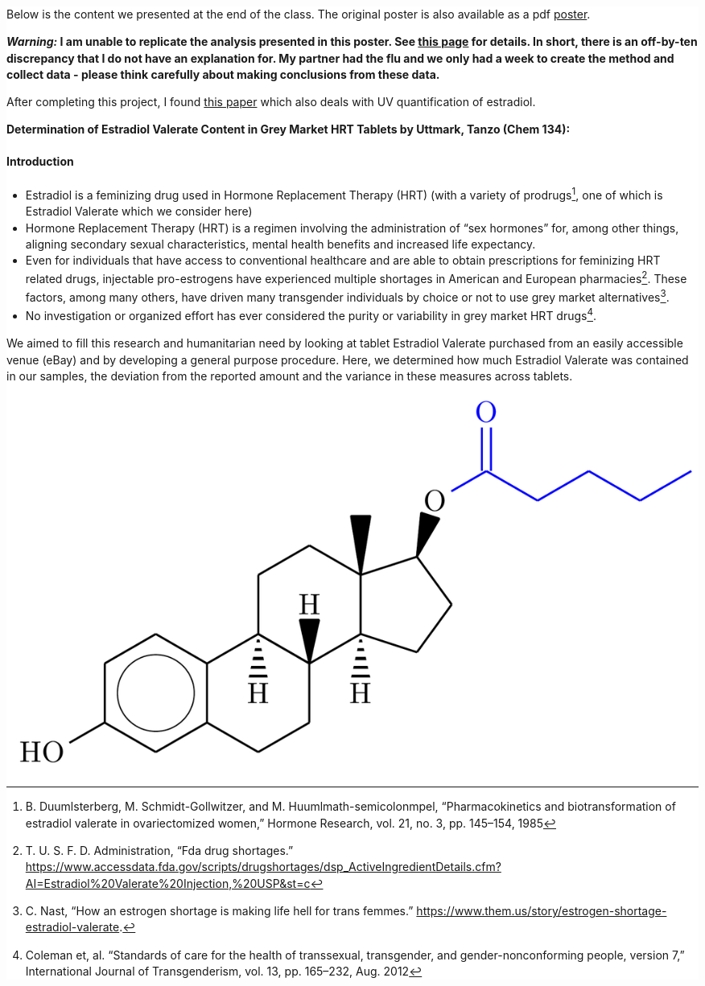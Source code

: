 Below is the content we presented at the end of the class. The original poster is also available as a pdf [poster](./estradiol/Chem-134-Final-Project_(uttmark-tanzo,2019).pdf).

***Warning:* I am unable to replicate the analysis presented in this poster. See [this page](./estradiol/CHEM-134-Validation.html) for details. In short, there is an off-by-ten discrepancy that I do not have an explanation for. My partner had the flu and we only had a week to create the method and collect data - please think carefully about making conclusions from these data.**

After completing this project, I found [this paper](https://doi.org/10.1590/S0100-40422010000400040) which also deals with UV quantification of estradiol.

**Determination of Estradiol Valerate Content in Grey Market HRT Tablets by Uttmark, Tanzo (Chem 134):**

#### Introduction

- Estradiol is a feminizing drug used in Hormone Replacement Therapy (HRT) (with a variety of prodrugs[^Duumlsterberg], one of which is Estradiol Valerate which we consider here)
- Hormone Replacement Therapy (HRT) is a regimen involving the administration of “sex hormones” for, among other things, aligning secondary sexual characteristics, mental health benefits and increased life expectancy.
- Even for individuals that have access to conventional healthcare and are able to obtain prescriptions for feminizing HRT related drugs, injectable pro-estrogens have experienced multiple shortages in American and European pharmacies[^FDA]. These factors, among many others, have driven many transgender individuals by choice or not to use grey market alternatives[^them.].
- No investigation or organized effort has ever considered the purity or variability in grey market HRT drugs[^IJoT].

We aimed to fill this research and humanitarian need by looking at tablet Estradiol
Valerate purchased from an easily accessible venue (eBay) and by developing a
general purpose procedure. Here, we determined how much Estradiol Valerate was
contained in our samples, the deviation from the reported amount and the variance in
these measures across tablets.

![Estradiol Valerate](./estradiol/estradiol-molecule-134.png)


[^Duumlsterberg]: B. Duumlsterberg, M. Schmidt-Gollwitzer, and M. Huumlmath-semicolonmpel, “Pharmacokinetics and biotransformation of estradiol valerate in ovariectomized women,” Hormone Research, vol. 21, no. 3, pp. 145–154, 1985
[^FDA]: T. U. S. F. D. Administration, “Fda drug shortages.” https://www.accessdata.fda.gov/scripts/drugshortages/dsp_ActiveIngredientDetails.cfm?AI=Estradiol%20Valerate%20Injection,%20USP&st=c
[^them.]: C. Nast, “How an estrogen shortage is making life hell for trans femmes.” https://www.them.us/story/estrogen-shortage-estradiol-valerate.
[^IJoT]: Coleman et, al. “Standards of care for the health of transsexual, transgender, and gender-nonconforming people, version 7,” International Journal of Transgenderism, vol. 13, pp. 165–232, Aug. 2012
[^Townsend]: M. Townsend, H. Jaffer, and L. Goldman, “Adverse health outcomes in transgender people,” Canadian Medical Association Journal, vol. 189, pp. E1046–E1046, Aug. 2017
[^Unger2016]: Unger, Cécile A. “Hormone therapy for transgender patients.” Translational andrology and urology vol. 5,6 (2016): 877-884. doi:10.21037/tau.2016.09.04
[^WPATHv7]: The World Professional Association for Transgender Health "Standards of Care for the Health of Transsexual, Transgender, and Gender Nonconforming People" vol 7 (2012) [www.wpath.org/media/cms/Documents/SOC v7/Standards of Care_V7 Full Book_English.pdf](https://www.wpath.org/media/cms/Documents/SOC v7/Standards of Care_V7 Full Book_English.pdf)
[Liu 2006]: https://sci-hub.tw/https://www.nature.com/articles/nprot.2006.38
[Alsager 2015]: https://pubs.acs.org/doi/full/10.1021/acs.analchem.5b00335?src=recsys